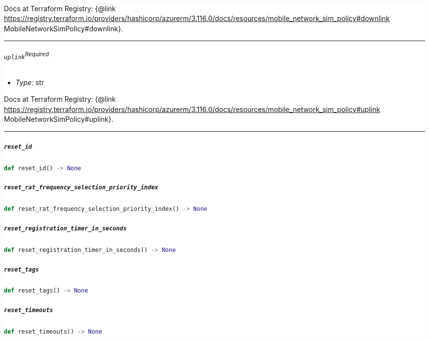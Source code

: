 Docs at Terraform Registry: {@link https://registry.terraform.io/providers/hashicorp/azurerm/3.116.0/docs/resources/mobile_network_sim_policy#downlink MobileNetworkSimPolicy#downlink}.

---

###### `uplink`<sup>Required</sup> <a name="uplink" id="@cdktf/provider-azurerm.mobileNetworkSimPolicy.MobileNetworkSimPolicy.putUserEquipmentAggregateMaximumBitRate.parameter.uplink"></a>

- *Type:* str

Docs at Terraform Registry: {@link https://registry.terraform.io/providers/hashicorp/azurerm/3.116.0/docs/resources/mobile_network_sim_policy#uplink MobileNetworkSimPolicy#uplink}.

---

##### `reset_id` <a name="reset_id" id="@cdktf/provider-azurerm.mobileNetworkSimPolicy.MobileNetworkSimPolicy.resetId"></a>

```python
def reset_id() -> None
```

##### `reset_rat_frequency_selection_priority_index` <a name="reset_rat_frequency_selection_priority_index" id="@cdktf/provider-azurerm.mobileNetworkSimPolicy.MobileNetworkSimPolicy.resetRatFrequencySelectionPriorityIndex"></a>

```python
def reset_rat_frequency_selection_priority_index() -> None
```

##### `reset_registration_timer_in_seconds` <a name="reset_registration_timer_in_seconds" id="@cdktf/provider-azurerm.mobileNetworkSimPolicy.MobileNetworkSimPolicy.resetRegistrationTimerInSeconds"></a>

```python
def reset_registration_timer_in_seconds() -> None
```

##### `reset_tags` <a name="reset_tags" id="@cdktf/provider-azurerm.mobileNetworkSimPolicy.MobileNetworkSimPolicy.resetTags"></a>

```python
def reset_tags() -> None
```

##### `reset_timeouts` <a name="reset_timeouts" id="@cdktf/provider-azurerm.mobileNetworkSimPolicy.MobileNetworkSimPolicy.resetTimeouts"></a>

```python
def reset_timeouts() -> None
```

